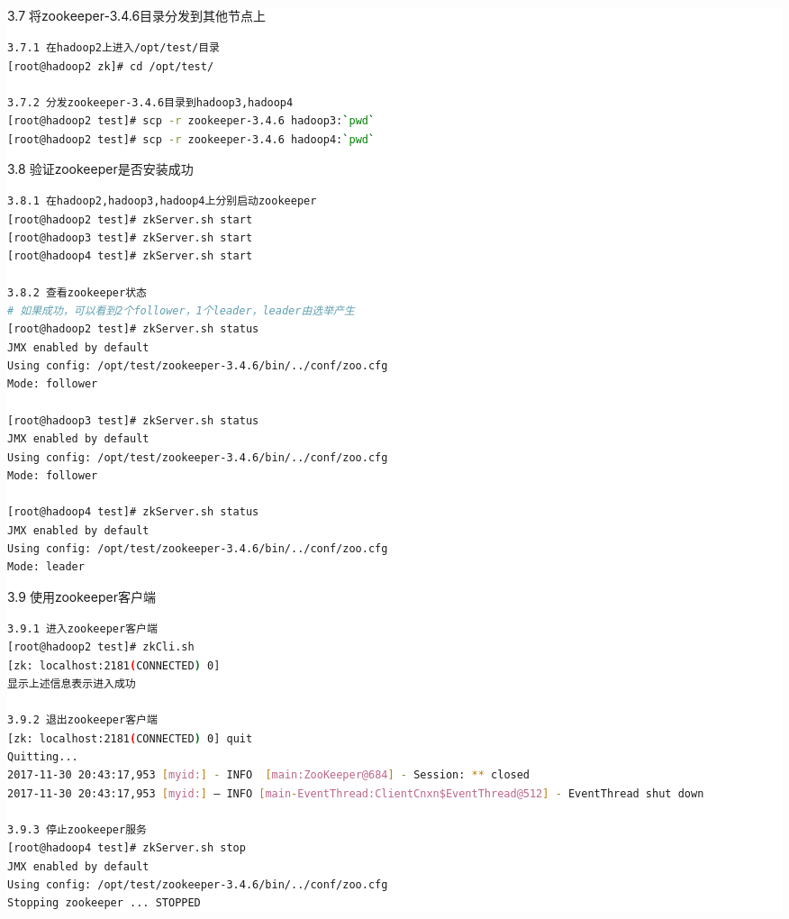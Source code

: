 ```bash  
```  

3.7 将zookeeper-3.4.6目录分发到其他节点上  

```bash  
3.7.1 在hadoop2上进入/opt/test/目录
[root@hadoop2 zk]# cd /opt/test/

3.7.2 分发zookeeper-3.4.6目录到hadoop3,hadoop4
[root@hadoop2 test]# scp -r zookeeper-3.4.6 hadoop3:`pwd`
[root@hadoop2 test]# scp -r zookeeper-3.4.6 hadoop4:`pwd`
```  

3.8 验证zookeeper是否安装成功  

```bash  
3.8.1 在hadoop2,hadoop3,hadoop4上分别启动zookeeper
[root@hadoop2 test]# zkServer.sh start
[root@hadoop3 test]# zkServer.sh start
[root@hadoop4 test]# zkServer.sh start

3.8.2 查看zookeeper状态
# 如果成功，可以看到2个follower，1个leader，leader由选举产生
[root@hadoop2 test]# zkServer.sh status
JMX enabled by default
Using config: /opt/test/zookeeper-3.4.6/bin/../conf/zoo.cfg
Mode: follower

[root@hadoop3 test]# zkServer.sh status
JMX enabled by default
Using config: /opt/test/zookeeper-3.4.6/bin/../conf/zoo.cfg
Mode: follower

[root@hadoop4 test]# zkServer.sh status
JMX enabled by default
Using config: /opt/test/zookeeper-3.4.6/bin/../conf/zoo.cfg
Mode: leader
```  

3.9 使用zookeeper客户端  

```bash  
3.9.1 进入zookeeper客户端
[root@hadoop2 test]# zkCli.sh
[zk: localhost:2181(CONNECTED) 0]
显示上述信息表示进入成功

3.9.2 退出zookeeper客户端
[zk: localhost:2181(CONNECTED) 0] quit
Quitting...
2017-11-30 20:43:17,953 [myid:] - INFO  [main:ZooKeeper@684] - Session: ** closed
2017-11-30 20:43:17,953 [myid:] – INFO [main-EventThread:ClientCnxn$EventThread@512] - EventThread shut down

3.9.3 停止zookeeper服务
[root@hadoop4 test]# zkServer.sh stop
JMX enabled by default
Using config: /opt/test/zookeeper-3.4.6/bin/../conf/zoo.cfg
Stopping zookeeper ... STOPPED
```  
